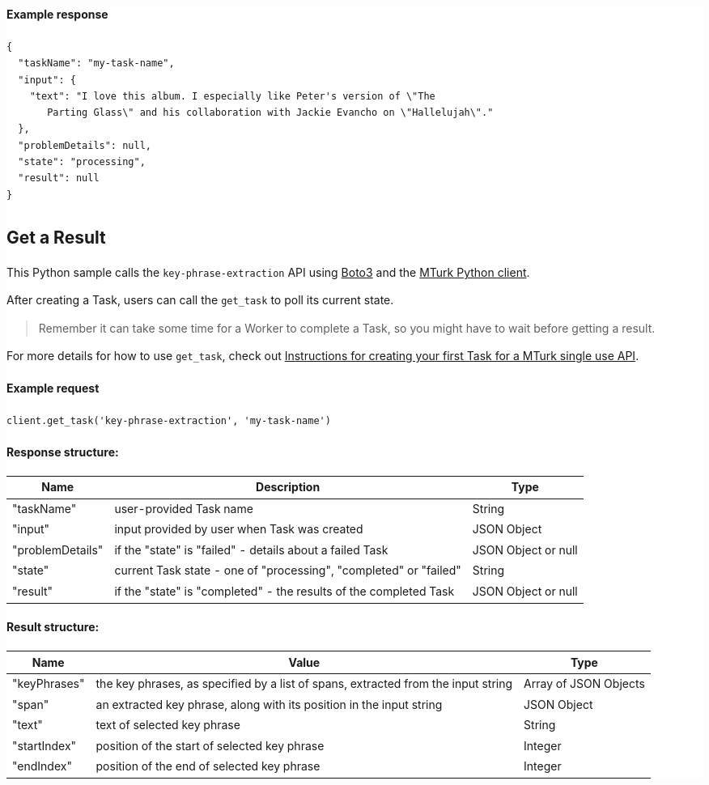 #### Example response

```
{
  "taskName": "my-task-name",
  "input": {
    "text": "I love this album. I especially like Peter's version of \"The
	   Parting Glass\" and his collaboration with Jackie Evancho on \"Hallelujah\"."
  },
  "problemDetails": null,
  "state": "processing",
  "result": null
}
```



## Get a Result
This Python sample calls the `key-phrase-extraction` API using [Boto3] and the [MTurk Python client]. 

After creating a Task, users can call the `get_task` to poll its current state. 

> Remember it can take some time for a Worker to complete a Task, so you might have to wait before getting a result. 

For more details for how to use `get_task`, check out [Instructions for creating your first Task for a MTurk single use API].

#### Example request

```
client.get_task('key-phrase-extraction', 'my-task-name')
```

#### Response structure:

| Name | Description | Type | 
| ---- | ----------- | ---- |
|"taskName" | user-provided Task name  | String|
|"input" | input provided by user when Task was created  | JSON Object|
|"problemDetails" | if the "state" is "failed" - details about a failed Task | JSON Object or null|
|"state" | current Task state - one of "processing", "completed" or "failed" | String|
|"result" | if the "state" is "completed" - the results of the completed Task  | JSON Object or null|



#### Result structure:

| Name | Value | Type | 
| ---- | ----- | ---- | 
| "keyPhrases" | the key phrases, as specified by a list of spans, extracted from the input string | Array of JSON Objects| 
| "span" | an extracted key phrase, along with its position in the input string  | JSON Object|
| "text" | text of selected key phrase | String |
| "startIndex" | position of the start of selected key phrase | Integer | 
| "endIndex" | position of the end of selected key phrase | Integer | 


[REST API reference]: ../REST.md
[Set up your Amazon Mechanical Turk (MTurk) Requester account and AWS account]: ../step_0_setup_accounts.md
[Set up permissions to call an MTurk single use API]: ../step_1_setup_aws_user.md
[Install Python client and create your first Tasks with MTurk API]: ../step_2_first_task.md
[Instructions for creating your first Task for a MTurk single use API]: ../step_2_first_task.md
[click here to see a list of all the available APIs]: ../../readme.md#what-apis-are-available
[Boto3]: https://boto3.readthedocs.io/en/latest/guide/quickstart.html#installation
[MTurk Python client]: https://github.com/awslabs/mturk-crowd-beta-client-python
[Download Sample Python code]: https://gist.github.com/AmazonMTurk/2bcb0ad7c3526564b88d790087541ee7#file-key-phrase-extraction-test-py
[please contact our product team]: mailto:mturk-requester-preview@amazon.com
[on GitHub]: https://github.com/awslabs/mturk-crowd-beta-client-python